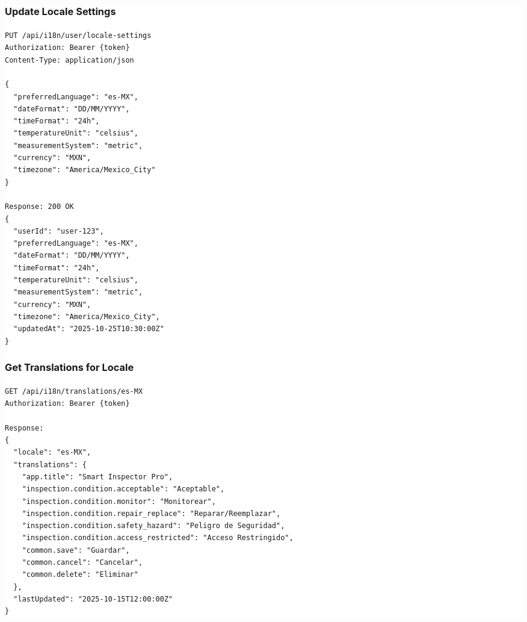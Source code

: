 ### Update Locale Settings
```http
PUT /api/i18n/user/locale-settings
Authorization: Bearer {token}
Content-Type: application/json

{
  "preferredLanguage": "es-MX",
  "dateFormat": "DD/MM/YYYY",
  "timeFormat": "24h",
  "temperatureUnit": "celsius",
  "measurementSystem": "metric",
  "currency": "MXN",
  "timezone": "America/Mexico_City"
}

Response: 200 OK
{
  "userId": "user-123",
  "preferredLanguage": "es-MX",
  "dateFormat": "DD/MM/YYYY",
  "timeFormat": "24h",
  "temperatureUnit": "celsius",
  "measurementSystem": "metric",
  "currency": "MXN",
  "timezone": "America/Mexico_City",
  "updatedAt": "2025-10-25T10:30:00Z"
}
```

### Get Translations for Locale
```http
GET /api/i18n/translations/es-MX
Authorization: Bearer {token}

Response:
{
  "locale": "es-MX",
  "translations": {
    "app.title": "Smart Inspector Pro",
    "inspection.condition.acceptable": "Aceptable",
    "inspection.condition.monitor": "Monitorear",
    "inspection.condition.repair_replace": "Reparar/Reemplazar",
    "inspection.condition.safety_hazard": "Peligro de Seguridad",
    "inspection.condition.access_restricted": "Acceso Restringido",
    "common.save": "Guardar",
    "common.cancel": "Cancelar",
    "common.delete": "Eliminar"
  },
  "lastUpdated": "2025-10-15T12:00:00Z"
}
```
